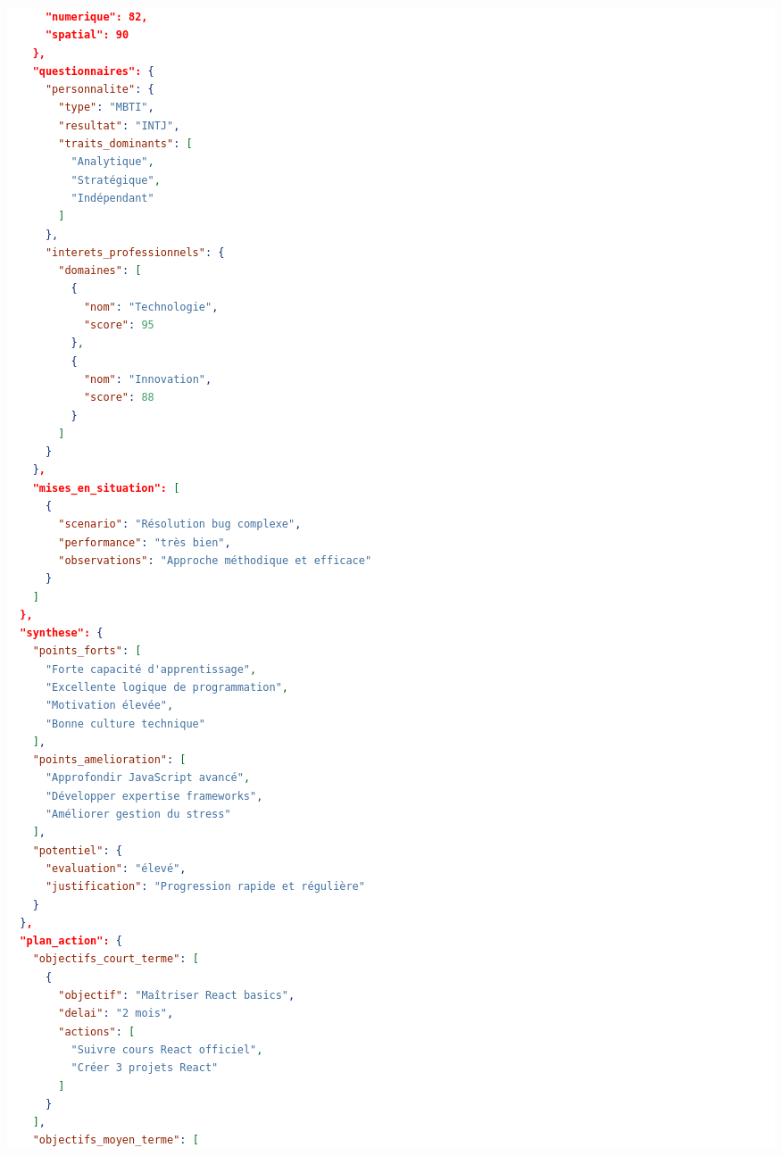 ```json
      "numerique": 82,
      "spatial": 90
    },
    "questionnaires": {
      "personnalite": {
        "type": "MBTI",
        "resultat": "INTJ",
        "traits_dominants": [
          "Analytique",
          "Stratégique",
          "Indépendant"
        ]
      },
      "interets_professionnels": {
        "domaines": [
          {
            "nom": "Technologie",
            "score": 95
          },
          {
            "nom": "Innovation",
            "score": 88
          }
        ]
      }
    },
    "mises_en_situation": [
      {
        "scenario": "Résolution bug complexe",
        "performance": "très bien",
        "observations": "Approche méthodique et efficace"
      }
    ]
  },
  "synthese": {
    "points_forts": [
      "Forte capacité d'apprentissage",
      "Excellente logique de programmation",
      "Motivation élevée",
      "Bonne culture technique"
    ],
    "points_amelioration": [
      "Approfondir JavaScript avancé",
      "Développer expertise frameworks",
      "Améliorer gestion du stress"
    ],
    "potentiel": {
      "evaluation": "élevé",
      "justification": "Progression rapide et régulière"
    }
  },
  "plan_action": {
    "objectifs_court_terme": [
      {
        "objectif": "Maîtriser React basics",
        "delai": "2 mois",
        "actions": [
          "Suivre cours React officiel",
          "Créer 3 projets React"
        ]
      }
    ],
    "objectifs_moyen_terme": [
```